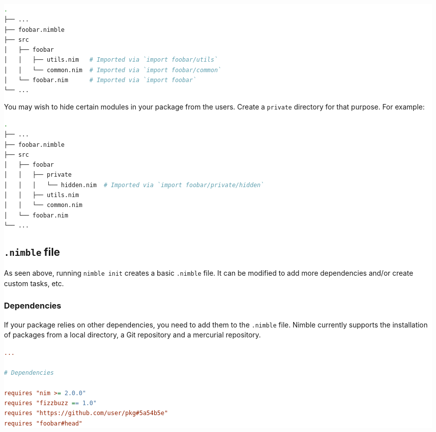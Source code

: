```sh
.
├── ...
├── foobar.nimble
├── src
│   ├── foobar
│   │   ├── utils.nim   # Imported via `import foobar/utils`
│   │   └── common.nim  # Imported via `import foobar/common`
│   └── foobar.nim      # Imported via `import foobar`
└── ...
```

You may wish to hide certain modules in your package from the users. Create a
`private` directory for that purpose. For example:

```sh
.
├── ...
├── foobar.nimble
├── src
│   ├── foobar
│   │   ├── private
│   │   │   └── hidden.nim  # Imported via `import foobar/private/hidden`
│   │   ├── utils.nim
│   │   └── common.nim
│   └── foobar.nim
└── ...
```







## `.nimble` file

As seen above, running `nimble init` creates a basic `.nimble` file.
It can be modified to add more dependencies and/or create custom tasks, etc.


### Dependencies

If your package relies on other dependencies, you need to add them to the `.nimble` file.
Nimble currently supports the installation of packages from a local directory, a Git repository and a mercurial repository. 

```ini
...

# Dependencies

requires "nim >= 2.0.0"
requires "fizzbuzz == 1.0"
requires "https://github.com/user/pkg#5a54b5e"
requires "foobar#head"
```
